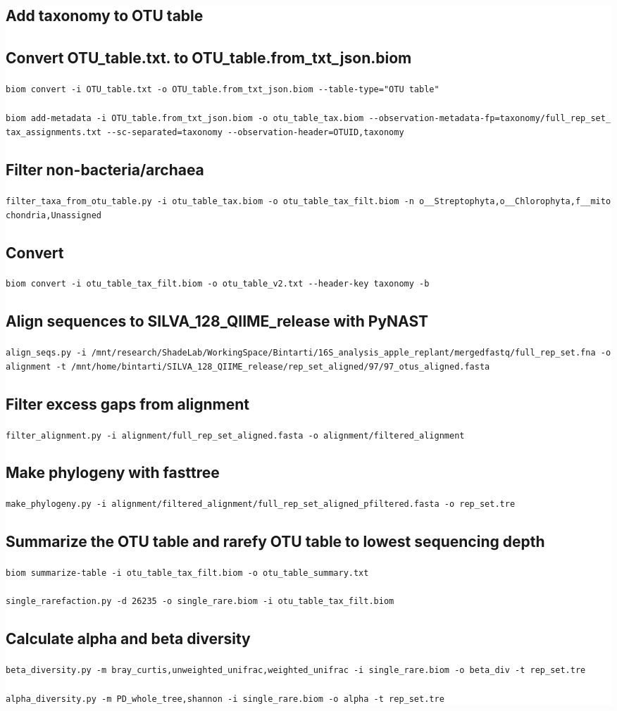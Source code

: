 ## Add taxonomy to OTU table
## Convert OTU_table.txt. to OTU_table.from_txt_json.biom

```
biom convert -i OTU_table.txt -o OTU_table.from_txt_json.biom --table-type="OTU table"

biom add-metadata -i OTU_table.from_txt_json.biom -o otu_table_tax.biom --observation-metadata-fp=taxonomy/full_rep_set_tax_assignments.txt --sc-separated=taxonomy --observation-header=OTUID,taxonomy
```

## Filter non-bacteria/archaea
```
filter_taxa_from_otu_table.py -i otu_table_tax.biom -o otu_table_tax_filt.biom -n o__Streptophyta,o__Chlorophyta,f__mitochondria,Unassigned
```
## Convert 
```
biom convert -i otu_table_tax_filt.biom -o otu_table_v2.txt --header-key taxonomy -b
```
## Align sequences to SILVA_128_QIIME_release with PyNAST 
```
align_seqs.py -i /mnt/research/ShadeLab/WorkingSpace/Bintarti/16S_analysis_apple_replant/mergedfastq/full_rep_set.fna -o alignment -t /mnt/home/bintarti/SILVA_128_QIIME_release/rep_set_aligned/97/97_otus_aligned.fasta
```

## Filter excess gaps from alignment
```
filter_alignment.py -i alignment/full_rep_set_aligned.fasta -o alignment/filtered_alignment
```

## Make phylogeny with fasttree
```
make_phylogeny.py -i alignment/filtered_alignment/full_rep_set_aligned_pfiltered.fasta -o rep_set.tre
```

## Summarize the OTU table and rarefy OTU table to lowest sequencing depth
```
biom summarize-table -i otu_table_tax_filt.biom -o otu_table_summary.txt

single_rarefaction.py -d 26235 -o single_rare.biom -i otu_table_tax_filt.biom
```

## Calculate alpha and beta diversity
```
beta_diversity.py -m bray_curtis,unweighted_unifrac,weighted_unifrac -i single_rare.biom -o beta_div -t rep_set.tre

alpha_diversity.py -m PD_whole_tree,shannon -i single_rare.biom -o alpha -t rep_set.tre
```
